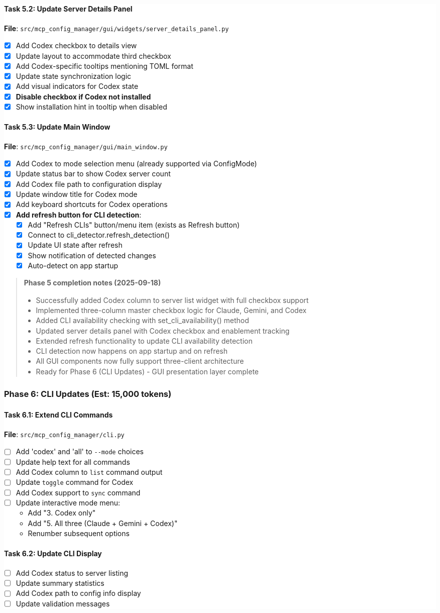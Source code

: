 #### Task 5.2: Update Server Details Panel
**File**: `src/mcp_config_manager/gui/widgets/server_details_panel.py`
- [x] Add Codex checkbox to details view
- [x] Update layout to accommodate third checkbox
- [x] Add Codex-specific tooltips mentioning TOML format
- [x] Update state synchronization logic
- [x] Add visual indicators for Codex state
- [x] **Disable checkbox if Codex not installed**
- [x] Show installation hint in tooltip when disabled

#### Task 5.3: Update Main Window
**File**: `src/mcp_config_manager/gui/main_window.py`
- [x] Add Codex to mode selection menu (already supported via ConfigMode)
- [x] Update status bar to show Codex server count
- [x] Add Codex file path to configuration display
- [x] Update window title for Codex mode
- [x] Add keyboard shortcuts for Codex operations
- [x] **Add refresh button for CLI detection**:
  - [x] Add "Refresh CLIs" button/menu item (exists as Refresh button)
  - [x] Connect to cli_detector.refresh_detection()
  - [x] Update UI state after refresh
  - [x] Show notification of detected changes
  - [x] Auto-detect on app startup

> **Phase 5 completion notes (2025-09-18)**
> - Successfully added Codex column to server list widget with full checkbox support
> - Implemented three-column master checkbox logic for Claude, Gemini, and Codex
> - Added CLI availability checking with set_cli_availability() method
> - Updated server details panel with Codex checkbox and enablement tracking
> - Extended refresh functionality to update CLI availability detection
> - CLI detection now happens on app startup and on refresh
> - All GUI components now fully support three-client architecture
> - Ready for Phase 6 (CLI Updates) - GUI presentation layer complete

### Phase 6: CLI Updates (Est: 15,000 tokens)

#### Task 6.1: Extend CLI Commands
**File**: `src/mcp_config_manager/cli.py`
- [ ] Add 'codex' and 'all' to `--mode` choices
- [ ] Update help text for all commands
- [ ] Add Codex column to `list` command output
- [ ] Update `toggle` command for Codex
- [ ] Add Codex support to `sync` command
- [ ] Update interactive mode menu:
  - Add "3. Codex only"
  - Add "5. All three (Claude + Gemini + Codex)"
  - Renumber subsequent options

#### Task 6.2: Update CLI Display
- [ ] Add Codex status to server listing
- [ ] Update summary statistics
- [ ] Add Codex path to config info display
- [ ] Update validation messages
